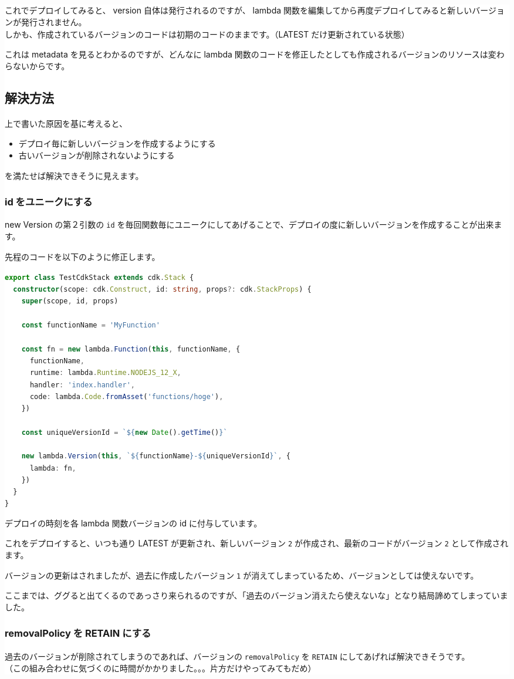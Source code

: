 これでデプロイしてみると、 version 自体は発行されるのですが、
lambda 関数を編集してから再度デプロイしてみると新しいバージョンが発行されません。  
しかも、作成されているバージョンのコードは初期のコードのままです。（LATEST だけ更新されている状態）

これは metadata を見るとわかるのですが、どんなに lambda 関数のコードを修正したとしても作成されるバージョンのリソースは変わらないからです。

## 解決方法

上で書いた原因を基に考えると、

- デプロイ毎に新しいバージョンを作成するようにする
- 古いバージョンが削除されないようにする

を満たせば解決できそうに見えます。

### id をユニークにする

new Version の第２引数の `id` を毎回関数毎にユニークにしてあげることで、デプロイの度に新しいバージョンを作成することが出来ます。  

先程のコードを以下のように修正します。

```ts
export class TestCdkStack extends cdk.Stack {
  constructor(scope: cdk.Construct, id: string, props?: cdk.StackProps) {
    super(scope, id, props)

    const functionName = 'MyFunction'

    const fn = new lambda.Function(this, functionName, {
      functionName,
      runtime: lambda.Runtime.NODEJS_12_X,
      handler: 'index.handler',
      code: lambda.Code.fromAsset('functions/hoge'),
    })

    const uniqueVersionId = `${new Date().getTime()}`

    new lambda.Version(this, `${functionName}-${uniqueVersionId}`, {
      lambda: fn,
    })
  }
}
```

デプロイの時刻を各 lambda 関数バージョンの id に付与しています。

これをデプロイすると、いつも通り LATEST が更新され、新しいバージョン `2` が作成され、最新のコードがバージョン `2` として作成されます。

バージョンの更新はされましたが、過去に作成したバージョン `1` が消えてしまっているため、バージョンとしては使えないです。

ここまでは、ググると出てくるのであっさり来られるのですが、「過去のバージョン消えたら使えないな」となり結局諦めてしまっていました。

### removalPolicy を RETAIN にする

過去のバージョンが削除されてしまうのであれば、バージョンの `removalPolicy` を `RETAIN` にしてあげれば解決できそうです。  
（この組み合わせに気づくのに時間がかかりました。。。片方だけやってみてもだめ）
